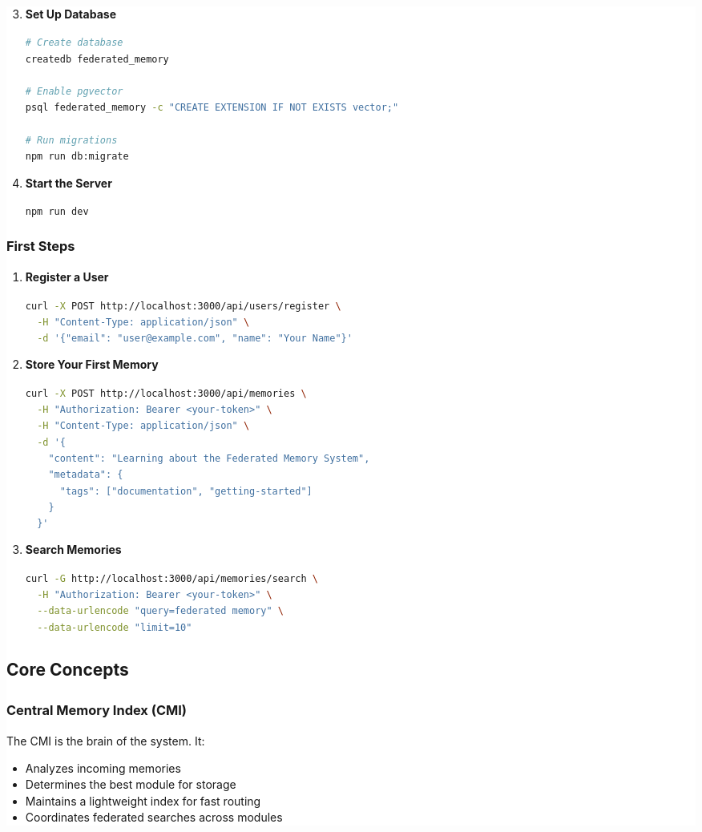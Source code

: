 3. **Set Up Database**
   ```bash
   # Create database
   createdb federated_memory
   
   # Enable pgvector
   psql federated_memory -c "CREATE EXTENSION IF NOT EXISTS vector;"
   
   # Run migrations
   npm run db:migrate
   ```

4. **Start the Server**
   ```bash
   npm run dev
   ```

### First Steps

1. **Register a User**
   ```bash
   curl -X POST http://localhost:3000/api/users/register \
     -H "Content-Type: application/json" \
     -d '{"email": "user@example.com", "name": "Your Name"}'
   ```

2. **Store Your First Memory**
   ```bash
   curl -X POST http://localhost:3000/api/memories \
     -H "Authorization: Bearer <your-token>" \
     -H "Content-Type: application/json" \
     -d '{
       "content": "Learning about the Federated Memory System",
       "metadata": {
         "tags": ["documentation", "getting-started"]
       }
     }'
   ```

3. **Search Memories**
   ```bash
   curl -G http://localhost:3000/api/memories/search \
     -H "Authorization: Bearer <your-token>" \
     --data-urlencode "query=federated memory" \
     --data-urlencode "limit=10"
   ```

## Core Concepts

### Central Memory Index (CMI)

The CMI is the brain of the system. It:
- Analyzes incoming memories
- Determines the best module for storage
- Maintains a lightweight index for fast routing
- Coordinates federated searches across modules
